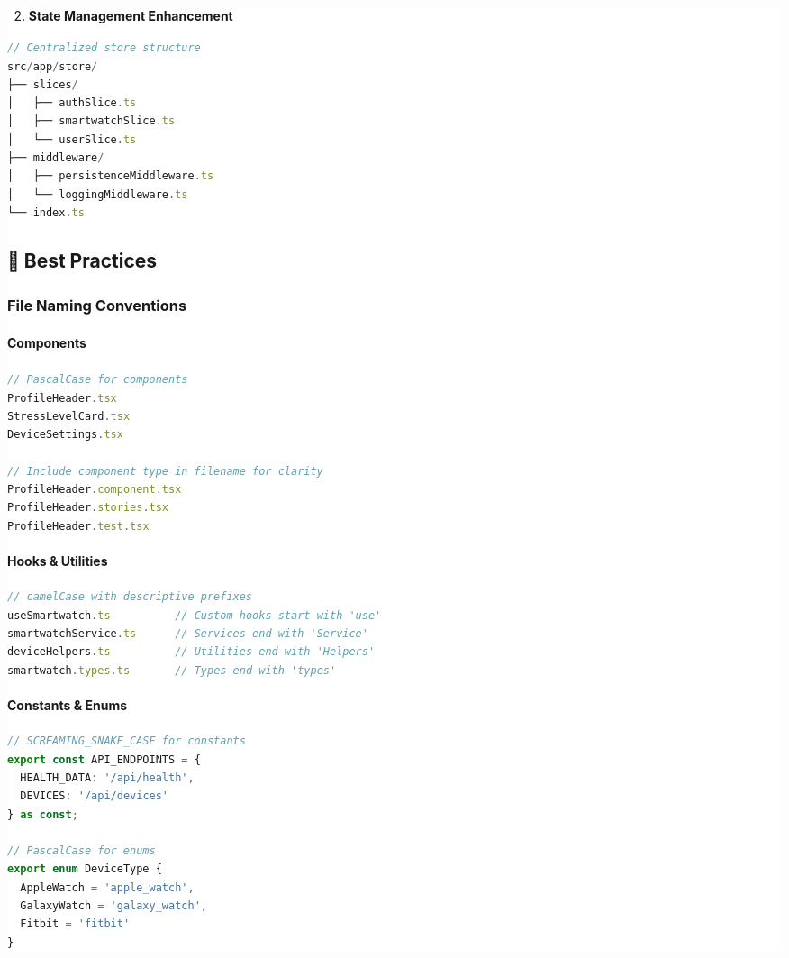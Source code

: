 2. **State Management Enhancement**
```typescript
// Centralized store structure
src/app/store/
├── slices/
│   ├── authSlice.ts
│   ├── smartwatchSlice.ts
│   └── userSlice.ts
├── middleware/
│   ├── persistenceMiddleware.ts
│   └── loggingMiddleware.ts
└── index.ts
```

## 🎯 Best Practices

### **File Naming Conventions**

#### **Components**
```typescript
// PascalCase for components
ProfileHeader.tsx
StressLevelCard.tsx
DeviceSettings.tsx

// Include component type in filename for clarity
ProfileHeader.component.tsx
ProfileHeader.stories.tsx
ProfileHeader.test.tsx
```

#### **Hooks & Utilities**
```typescript
// camelCase with descriptive prefixes
useSmartwatch.ts          // Custom hooks start with 'use'
smartwatchService.ts      // Services end with 'Service'
deviceHelpers.ts          // Utilities end with 'Helpers'
smartwatch.types.ts       // Types end with 'types'
```

#### **Constants & Enums**
```typescript
// SCREAMING_SNAKE_CASE for constants
export const API_ENDPOINTS = {
  HEALTH_DATA: '/api/health',
  DEVICES: '/api/devices'
} as const;

// PascalCase for enums
export enum DeviceType {
  AppleWatch = 'apple_watch',
  GalaxyWatch = 'galaxy_watch',
  Fitbit = 'fitbit'
}
```
